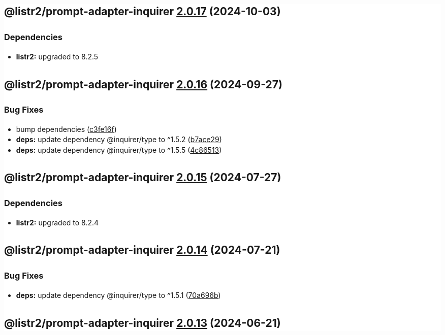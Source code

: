 ## @listr2/prompt-adapter-inquirer [2.0.17](https://github.com/listr2/listr2/compare/@listr2/prompt-adapter-inquirer@2.0.16...@listr2/prompt-adapter-inquirer@2.0.17) (2024-10-03)





### Dependencies

* **listr2:** upgraded to 8.2.5

## @listr2/prompt-adapter-inquirer [2.0.16](https://github.com/listr2/listr2/compare/@listr2/prompt-adapter-inquirer@2.0.15...@listr2/prompt-adapter-inquirer@2.0.16) (2024-09-27)


### Bug Fixes

* bump dependencies ([c3fe16f](https://github.com/listr2/listr2/commit/c3fe16f9d5bad47acc47522e3ac43a78ef5968f7))
* **deps:** update dependency @inquirer/type to ^1.5.2 ([b7ace29](https://github.com/listr2/listr2/commit/b7ace290065e8cbb24247bac9a8ad92af960ecc8))
* **deps:** update dependency @inquirer/type to ^1.5.5 ([4c86513](https://github.com/listr2/listr2/commit/4c86513bd96a63be536bf10432162eb91065ce79))

## @listr2/prompt-adapter-inquirer [2.0.15](https://github.com/listr2/listr2/compare/@listr2/prompt-adapter-inquirer@2.0.14...@listr2/prompt-adapter-inquirer@2.0.15) (2024-07-27)





### Dependencies

* **listr2:** upgraded to 8.2.4

## @listr2/prompt-adapter-inquirer [2.0.14](https://github.com/listr2/listr2/compare/@listr2/prompt-adapter-inquirer@2.0.13...@listr2/prompt-adapter-inquirer@2.0.14) (2024-07-21)


### Bug Fixes

* **deps:** update dependency @inquirer/type to ^1.5.1 ([70a696b](https://github.com/listr2/listr2/commit/70a696b476130354a47755f55ee41c749cb02968))

## @listr2/prompt-adapter-inquirer [2.0.13](https://github.com/listr2/listr2/compare/@listr2/prompt-adapter-inquirer@2.0.12...@listr2/prompt-adapter-inquirer@2.0.13) (2024-06-21)


